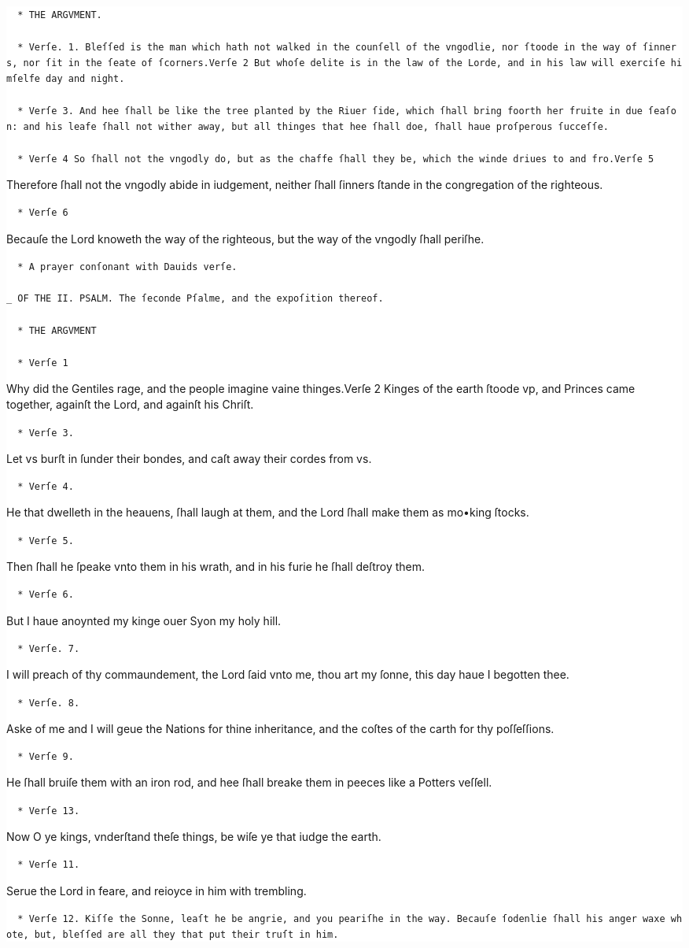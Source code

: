       * THE ARGVMENT.

      * Verſe. 1. Bleſſed is the man which hath not walked in the counſell of the vngodlie, nor ſtoode in the way of ſinners, nor ſit in the ſeate of ſcorners.Verſe 2 But whoſe delite is in the law of the Lorde, and in his law will exerciſe himſelfe day and night.

      * Verſe 3. And hee ſhall be like the tree planted by the Riuer ſide, which ſhall bring foorth her fruite in due ſeaſon: and his leafe ſhall not wither away, but all thinges that hee ſhall doe, ſhall haue proſperous ſucceſſe.

      * Verſe 4 So ſhall not the vngodly do, but as the chaffe ſhall they be, which the winde driues to and fro.Verſe 5
Therefore ſhall not the vngodly abide in iudgement, neither ſhall ſinners ſtande in the congregation of the righteous.

      * Verſe 6
Becauſe the Lord knoweth the way of the righteous, but the way of the vngodly ſhall periſhe.

      * A prayer conſonant with Dauids verſe.

    _ OF THE II. PSALM. The ſeconde Pſalme, and the expoſition thereof.

      * THE ARGVMENT

      * Verſe 1
Why did the Gentiles rage, and the people imagine vaine thinges.Verſe 2
Kinges of the earth ſtoode vp, and Princes came together, againſt the Lord, and againſt his Chriſt.

      * Verſe 3.
Let vs burſt in ſunder their bondes, and caſt away their cordes from vs.

      * Verſe 4.
He that dwelleth in the heauens, ſhall laugh at them, and the Lord ſhall make them as mo•king ſtocks.

      * Verſe 5.
Then ſhall he ſpeake vnto them in his wrath, and in his furie he ſhall deſtroy them.

      * Verſe 6.
But I haue anoynted my kinge ouer Syon my holy hill.

      * Verſe. 7.
I will preach of thy commaundement, the Lord ſaid vnto me, thou art my ſonne, this day haue I begotten thee.

      * Verſe. 8.
Aske of me and I will geue the Nations for thine inheritance, and the coſtes of the carth for thy poſſeſſions.

      * Verſe 9.
He ſhall bruiſe them with an iron rod, and hee ſhall breake them in peeces like a Potters veſſell.

      * Verſe 13.
Now O ye kings, vnderſtand theſe things, be wiſe ye that iudge the earth.

      * Verſe 11.
Serue the Lord in feare, and reioyce in him with trembling.

      * Verſe 12. Kiſſe the Sonne, leaſt he be angrie, and you peariſhe in the way. Becauſe ſodenlie ſhall his anger waxe whote, but, bleſſed are all they that put their truſt in him.
